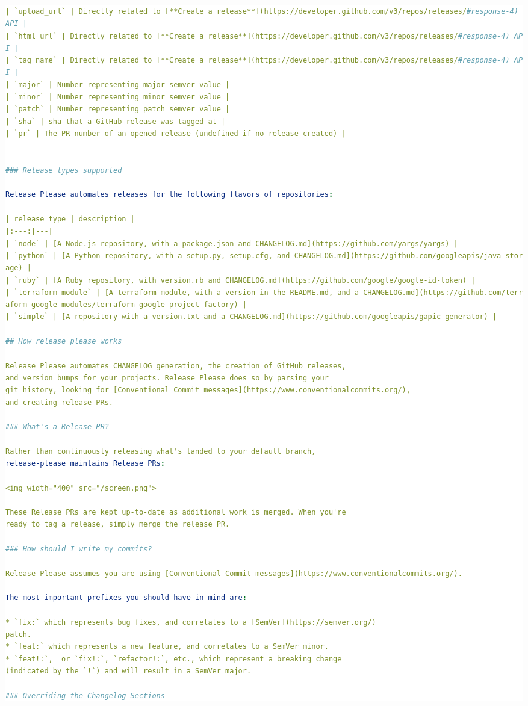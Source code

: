    ```yaml
| `upload_url` | Directly related to [**Create a release**](https://developer.github.com/v3/repos/releases/#response-4) API |
| `html_url` | Directly related to [**Create a release**](https://developer.github.com/v3/repos/releases/#response-4) API |
| `tag_name` | Directly related to [**Create a release**](https://developer.github.com/v3/repos/releases/#response-4) API |
| `major` | Number representing major semver value |
| `minor` | Number representing minor semver value |
| `patch` | Number representing patch semver value |
| `sha` | sha that a GitHub release was tagged at |
| `pr` | The PR number of an opened release (undefined if no release created) |


### Release types supported

Release Please automates releases for the following flavors of repositories:

| release type | description |
|:---:|---|
| `node` | [A Node.js repository, with a package.json and CHANGELOG.md](https://github.com/yargs/yargs) |
| `python` | [A Python repository, with a setup.py, setup.cfg, and CHANGELOG.md](https://github.com/googleapis/java-storage) |
| `ruby` | [A Ruby repository, with version.rb and CHANGELOG.md](https://github.com/google/google-id-token) |
| `terraform-module` | [A terraform module, with a version in the README.md, and a CHANGELOG.md](https://github.com/terraform-google-modules/terraform-google-project-factory) |
| `simple` | [A repository with a version.txt and a CHANGELOG.md](https://github.com/googleapis/gapic-generator) |

## How release please works

Release Please automates CHANGELOG generation, the creation of GitHub releases,
and version bumps for your projects. Release Please does so by parsing your
git history, looking for [Conventional Commit messages](https://www.conventionalcommits.org/),
and creating release PRs.

### What's a Release PR?

Rather than continuously releasing what's landed to your default branch,
release-please maintains Release PRs:

<img width="400" src="/screen.png">

These Release PRs are kept up-to-date as additional work is merged. When you're
ready to tag a release, simply merge the release PR.

### How should I write my commits?

Release Please assumes you are using [Conventional Commit messages](https://www.conventionalcommits.org/).

The most important prefixes you should have in mind are:

* `fix:` which represents bug fixes, and correlates to a [SemVer](https://semver.org/)
  patch.
* `feat:` which represents a new feature, and correlates to a SemVer minor.
* `feat!:`,  or `fix!:`, `refactor!:`, etc., which represent a breaking change
  (indicated by the `!`) and will result in a SemVer major.

### Overriding the Changelog Sections

   ```
